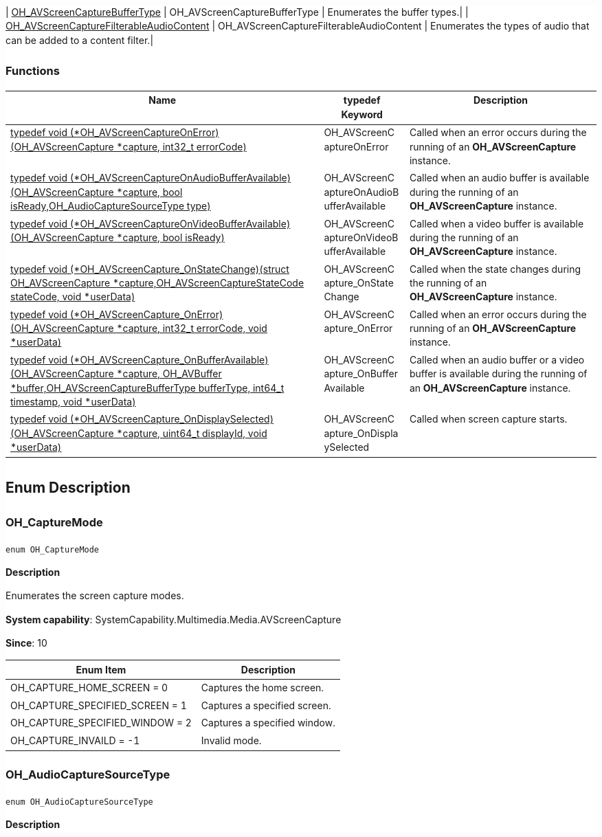 | [OH_AVScreenCaptureBufferType](#oh_avscreencapturebuffertype) | OH_AVScreenCaptureBufferType | Enumerates the buffer types.|
| [OH_AVScreenCaptureFilterableAudioContent](#oh_avscreencapturefilterableaudiocontent) | OH_AVScreenCaptureFilterableAudioContent | Enumerates the types of audio that can be added to a content filter.|

### Functions

| Name| typedef Keyword| Description|
| -- | -- | -- |
| [typedef void (\*OH_AVScreenCaptureOnError)(OH_AVScreenCapture *capture, int32_t errorCode)](#oh_avscreencaptureonerror) | OH_AVScreenCaptureOnError | Called when an error occurs during the running of an **OH_AVScreenCapture** instance.|
| [typedef void (\*OH_AVScreenCaptureOnAudioBufferAvailable)(OH_AVScreenCapture *capture, bool isReady,OH_AudioCaptureSourceType type)](#oh_avscreencaptureonaudiobufferavailable) | OH_AVScreenCaptureOnAudioBufferAvailable | Called when an audio buffer is available during the running of an **OH_AVScreenCapture** instance.|
| [typedef void (\*OH_AVScreenCaptureOnVideoBufferAvailable)(OH_AVScreenCapture *capture, bool isReady)](#oh_avscreencaptureonvideobufferavailable) | OH_AVScreenCaptureOnVideoBufferAvailable | Called when a video buffer is available during the running of an **OH_AVScreenCapture** instance.|
| [typedef void (\*OH_AVScreenCapture_OnStateChange)(struct OH_AVScreenCapture *capture,OH_AVScreenCaptureStateCode stateCode, void *userData)](#oh_avscreencapture_onstatechange) | OH_AVScreenCapture_OnStateChange | Called when the state changes during the running of an **OH_AVScreenCapture** instance.|
| [typedef void (\*OH_AVScreenCapture_OnError)(OH_AVScreenCapture *capture, int32_t errorCode, void *userData)](#oh_avscreencapture_onerror) | OH_AVScreenCapture_OnError | Called when an error occurs during the running of an **OH_AVScreenCapture** instance.|
| [typedef void (\*OH_AVScreenCapture_OnBufferAvailable)(OH_AVScreenCapture *capture, OH_AVBuffer *buffer,OH_AVScreenCaptureBufferType bufferType, int64_t timestamp, void *userData)](#oh_avscreencapture_onbufferavailable) | OH_AVScreenCapture_OnBufferAvailable | Called when an audio buffer or a video buffer is available during the running of an **OH_AVScreenCapture** instance.|
| [typedef void (\*OH_AVScreenCapture_OnDisplaySelected)(OH_AVScreenCapture *capture, uint64_t displayId, void *userData)](#oh_avscreencapture_ondisplayselected) | OH_AVScreenCapture_OnDisplaySelected | Called when screen capture starts.|

## Enum Description

### OH_CaptureMode

```
enum OH_CaptureMode
```

**Description**

Enumerates the screen capture modes.

**System capability**: SystemCapability.Multimedia.Media.AVScreenCapture

**Since**: 10

| Enum Item| Description|
| -- | -- |
| OH_CAPTURE_HOME_SCREEN = 0 | Captures the home screen.|
| OH_CAPTURE_SPECIFIED_SCREEN = 1 | Captures a specified screen.|
| OH_CAPTURE_SPECIFIED_WINDOW = 2 | Captures a specified window.|
| OH_CAPTURE_INVAILD = -1 | Invalid mode.|

### OH_AudioCaptureSourceType

```
enum OH_AudioCaptureSourceType
```

**Description**
